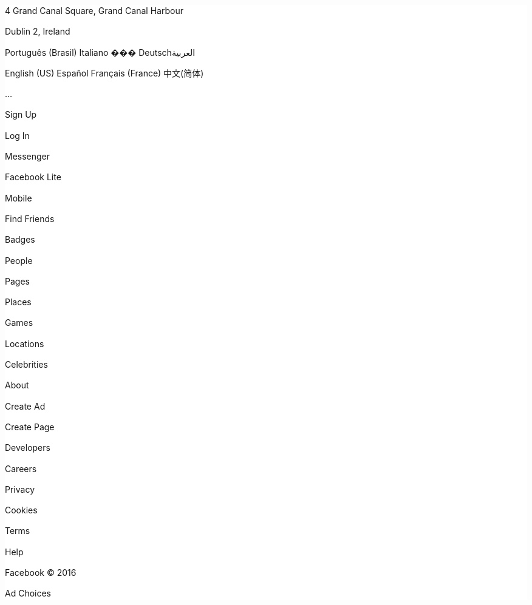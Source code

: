 4 Grand Canal Square, Grand Canal Harbour

Dublin 2, Ireland

Português (Brasil) Italiano ��� Deutschاﻟﻌﺮﺑﯿﺔ

English (US) Español Français (France) 中文(简体)

…

Sign Up

Log In

Messenger

Facebook Lite

Mobile

Find Friends

Badges

People

Pages

Places

Games

Locations

Celebrities

About

Create Ad

Create Page

Developers

Careers

Privacy

Cookies

Terms

Help

Facebook © 2016

Ad Choices

